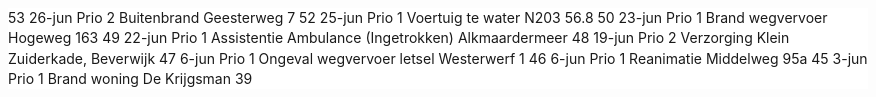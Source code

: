 <tr>
<td>53</td>
<td>26-jun</td>
<td>Prio 2 Buitenbrand</td>
<td>Geesterweg 7</td>
</tr>

<tr>
<td>52</td>
<td>25-jun</td>
<td>Prio 1 Voertuig te water</td>
<td>N203 56.8</td>
</tr>

<tr>
<td>50</td>
<td>23-jun</td>
<td>Prio 1 Brand wegvervoer</td>
<td>Hogeweg 163</td>
</tr>

<tr>
<td>49</td>
<td>22-jun</td>
<td>Prio 1 Assistentie Ambulance (Ingetrokken)</td>
<td>Alkmaardermeer</td>
</tr>

<tr>
<td>48</td>
<td>19-jun</td>
<td>Prio 2 Verzorging Klein</td>
<td>Zuiderkade, Beverwijk</td>
</tr>

<tr>
<td>47</td>
<td>6-jun</td>
<td>Prio 1 Ongeval wegvervoer letsel</td>
<td>Westerwerf 1</td>
</tr>

<tr>
<td>46</td>
<td>6-jun</td>
<td>Prio 1 Reanimatie</td>
<td>Middelweg 95a</td>
</tr>

<tr>
<td>45</td>
<td>3-jun</td>
<td>Prio 1 Brand woning</td>
<td>De Krijgsman 39</td>
</tr>
